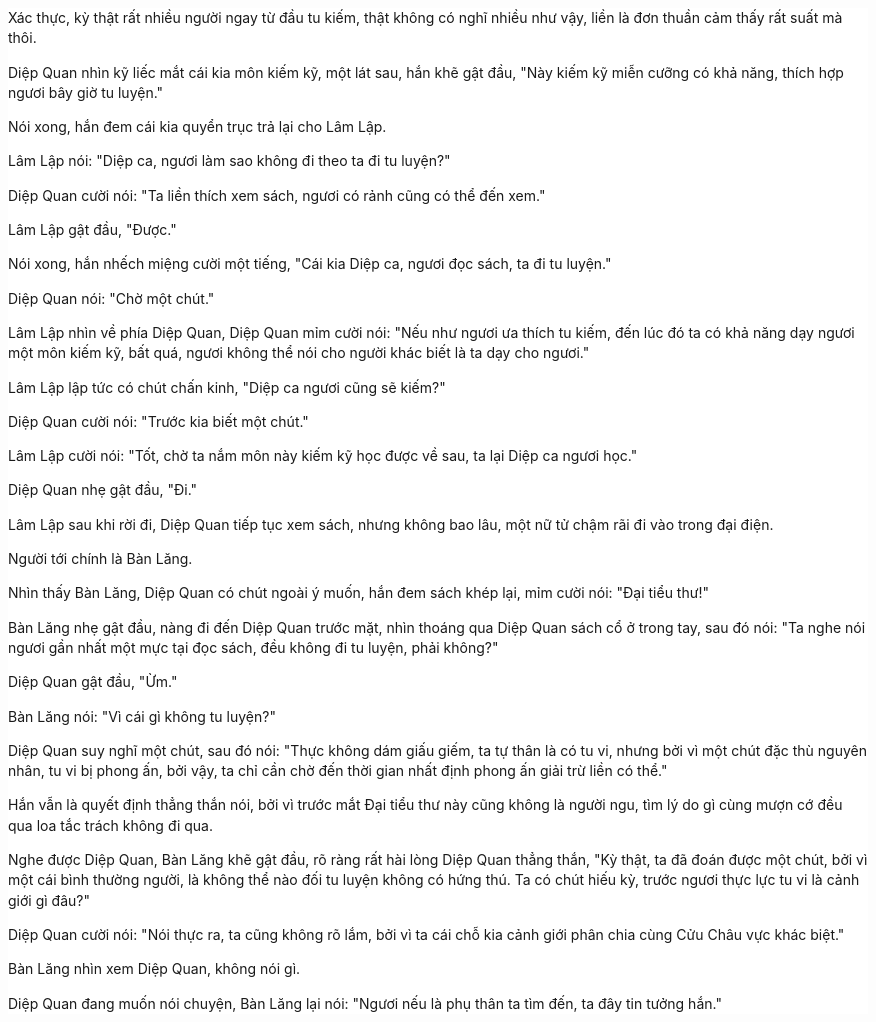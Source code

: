 Xác thực, kỳ thật rất nhiều người ngay từ đầu tu kiếm, thật không có nghĩ nhiều như vậy, liền là đơn thuần cảm thấy rất suất mà thôi.

Diệp Quan nhìn kỹ liếc mắt cái kia môn kiếm kỹ, một lát sau, hắn khẽ gật đầu, "Này kiếm kỹ miễn cưỡng có khả năng, thích hợp ngươi bây giờ tu luyện."

Nói xong, hắn đem cái kia quyển trục trả lại cho Lâm Lập.

Lâm Lập nói: "Diệp ca, ngươi làm sao không đi theo ta đi tu luyện?"

Diệp Quan cười nói: "Ta liền thích xem sách, ngươi có rảnh cũng có thể đến xem."

Lâm Lập gật đầu, "Được."

Nói xong, hắn nhếch miệng cười một tiếng, "Cái kia Diệp ca, ngươi đọc sách, ta đi tu luyện."

Diệp Quan nói: "Chờ một chút."

Lâm Lập nhìn về phía Diệp Quan, Diệp Quan mỉm cười nói: "Nếu như ngươi ưa thích tu kiếm, đến lúc đó ta có khả năng dạy ngươi một môn kiếm kỹ, bất quá, ngươi không thể nói cho người khác biết là ta dạy cho ngươi."

Lâm Lập lập tức có chút chấn kinh, "Diệp ca ngươi cũng sẽ kiếm?"

Diệp Quan cười nói: "Trước kia biết một chút."

Lâm Lập cười nói: "Tốt, chờ ta nắm môn này kiếm kỹ học được về sau, ta lại Diệp ca ngươi học."

Diệp Quan nhẹ gật đầu, "Đi."

Lâm Lập sau khi rời đi, Diệp Quan tiếp tục xem sách, nhưng không bao lâu, một nữ tử chậm rãi đi vào trong đại điện.

Người tới chính là Bàn Lăng.

Nhìn thấy Bàn Lăng, Diệp Quan có chút ngoài ý muốn, hắn đem sách khép lại, mỉm cười nói: "Đại tiểu thư!"

Bàn Lăng nhẹ gật đầu, nàng đi đến Diệp Quan trước mặt, nhìn thoáng qua Diệp Quan sách cổ ở trong tay, sau đó nói: "Ta nghe nói ngươi gần nhất một mực tại đọc sách, đều không đi tu luyện, phải không?"

Diệp Quan gật đầu, "Ừm."

Bàn Lăng nói: "Vì cái gì không tu luyện?"

Diệp Quan suy nghĩ một chút, sau đó nói: "Thực không dám giấu giếm, ta tự thân là có tu vi, nhưng bởi vì một chút đặc thù nguyên nhân, tu vi bị phong ấn, bởi vậy, ta chỉ cần chờ đến thời gian nhất định phong ấn giải trừ liền có thể."

Hắn vẫn là quyết định thẳng thắn nói, bởi vì trước mắt Đại tiểu thư này cũng không là người ngu, tìm lý do gì cùng mượn cớ đều qua loa tắc trách không đi qua.

Nghe được Diệp Quan, Bàn Lăng khẽ gật đầu, rõ ràng rất hài lòng Diệp Quan thẳng thắn, "Kỳ thật, ta đã đoán được một chút, bởi vì một cái bình thường người, là không thể nào đối tu luyện không có hứng thú. Ta có chút hiếu kỳ, trước ngươi thực lực tu vi là cảnh giới gì đâu?"

Diệp Quan cười nói: "Nói thực ra, ta cũng không rõ lắm, bởi vì ta cái chỗ kia cảnh giới phân chia cùng Cửu Châu vực khác biệt."

Bàn Lăng nhìn xem Diệp Quan, không nói gì.

Diệp Quan đang muốn nói chuyện, Bàn Lăng lại nói: "Ngươi nếu là phụ thân ta tìm đến, ta đây tin tưởng hắn."
